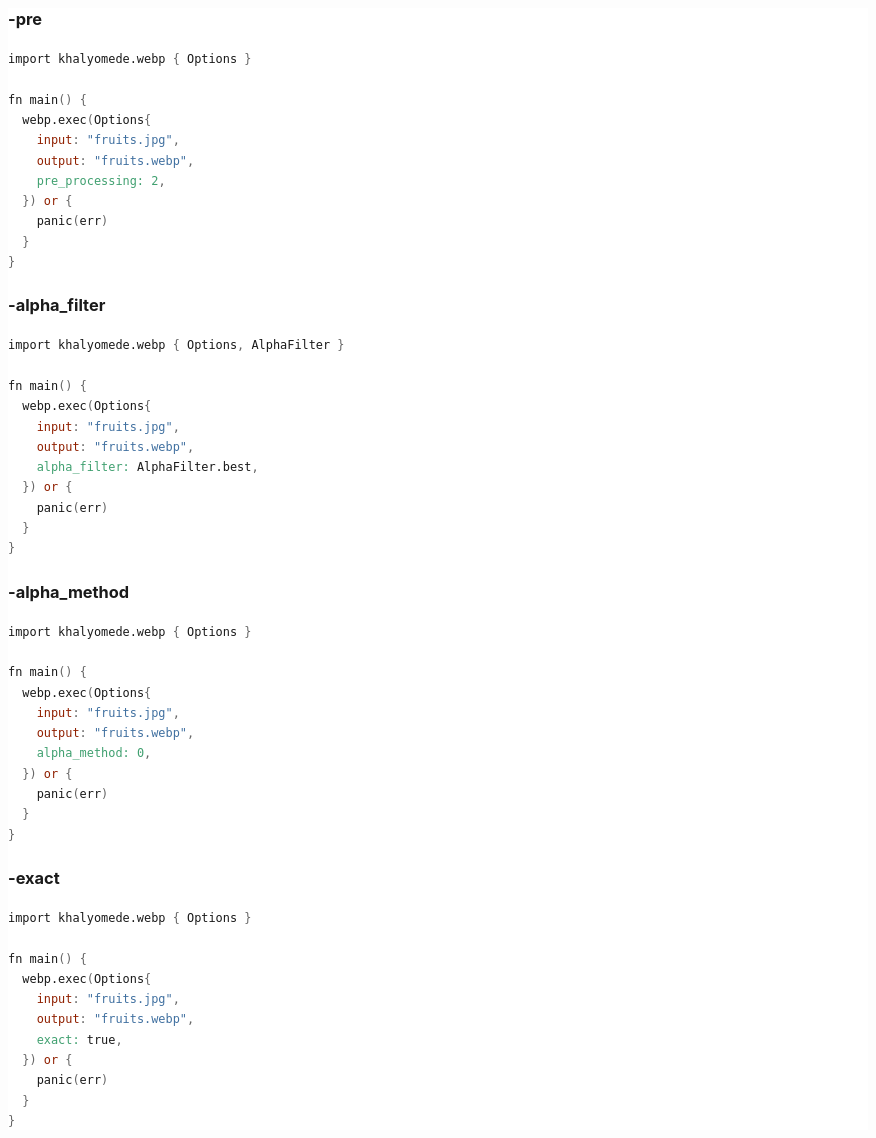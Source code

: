 ### -pre

```v
import khalyomede.webp { Options }

fn main() {
  webp.exec(Options{
    input: "fruits.jpg",
    output: "fruits.webp",
    pre_processing: 2,
  }) or {
    panic(err)
  }
}
```

### -alpha_filter

```v
import khalyomede.webp { Options, AlphaFilter }

fn main() {
  webp.exec(Options{
    input: "fruits.jpg",
    output: "fruits.webp",
    alpha_filter: AlphaFilter.best,
  }) or {
    panic(err)
  }
}
```

### -alpha_method

```v
import khalyomede.webp { Options }

fn main() {
  webp.exec(Options{
    input: "fruits.jpg",
    output: "fruits.webp",
    alpha_method: 0,
  }) or {
    panic(err)
  }
}
```

### -exact

```v
import khalyomede.webp { Options }

fn main() {
  webp.exec(Options{
    input: "fruits.jpg",
    output: "fruits.webp",
    exact: true,
  }) or {
    panic(err)
  }
}
```
